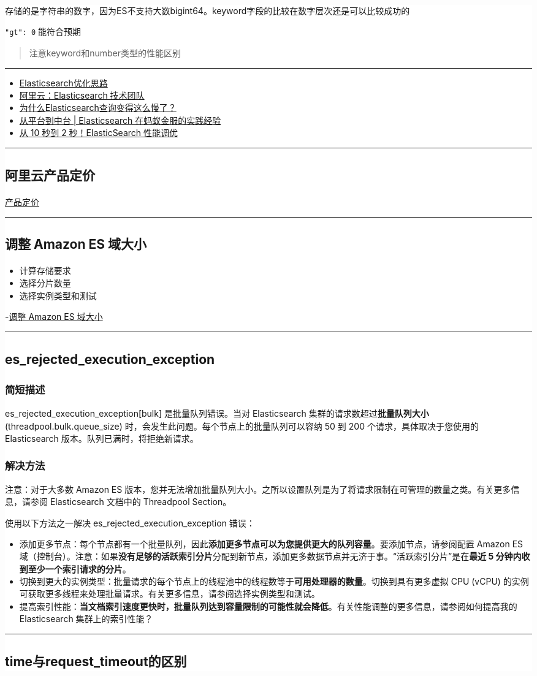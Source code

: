 存储的是字符串的数字，因为ES不支持大数bigint64。keyword字段的比较在数字层次还是可以比较成功的

`"gt": 0` 能符合预期

> 注意keyword和number类型的性能区别

---
- [Elasticsearch优化思路](https://zhuanlan.zhihu.com/p/84173080)
- [阿里云：Elasticsearch 技术团队](https://developer.aliyun.com/group/es)
- [为什么Elasticsearch查询变得这么慢了？](https://mp.weixin.qq.com/s/RTpBaFpNELQCO6VE0KMfsw)
- [从平台到中台 | Elasticsearch 在蚂蚁金服的实践经验](https://juejin.im/post/5be947416fb9a049af6cc930)
- [从 10 秒到 2 秒！ElasticSearch 性能调优](https://juejin.im/post/5c3e9813518825552880084a)

---
## 阿里云产品定价

[产品定价](https://help.aliyun.com/document_detail/132255.html?spm=a2c4g.11186623.6.558.569f6525Uv6MCc)

---
## 调整 Amazon ES 域大小

- 计算存储要求
- 选择分片数量
- 选择实例类型和测试

-[调整 Amazon ES 域大小](https://docs.aws.amazon.com/zh_cn/elasticsearch-service/latest/developerguide/sizing-domains.html)


---
## es_rejected_execution_exception

### 简短描述
es_rejected_execution_exception[bulk] 是批量队列错误。当对 Elasticsearch 集群的请求数超过**批量队列大小** (threadpool.bulk.queue_size) 时，会发生此问题。每个节点上的批量队列可以容纳 50 到 200 个请求，具体取决于您使用的 Elasticsearch 版本。队列已满时，将拒绝新请求。

### 解决方法
注意：对于大多数 Amazon ES 版本，您并无法增加批量队列大小。之所以设置队列是为了将请求限制在可管理的数量之类。有关更多信息，请参阅 Elasticsearch 文档中的 Threadpool Section。

使用以下方法之一解决 es_rejected_execution_exception 错误：

- 添加更多节点：每个节点都有一个批量队列，因此**添加更多节点可以为您提供更大的队列容量**。要添加节点，请参阅配置 Amazon ES 域（控制台）。注意：如果**没有足够的活跃索引分片**分配到新节点，添加更多数据节点并无济于事。“活跃索引分片”是在**最近 5 分钟内收到至少一个索引请求的分片**。
- 切换到更大的实例类型：批量请求的每个节点上的线程池中的线程数等于**可用处理器的数量**。切换到具有更多虚拟 CPU (vCPU) 的实例可获取更多线程来处理批量请求。有关更多信息，请参阅选择实例类型和测试。
- 提高索引性能：**当文档索引速度更快时，批量队列达到容量限制的可能性就会降低**。有关性能调整的更多信息，请参阅如何提高我的 Elasticsearch 集群上的索引性能？



---
## time与request_timeout的区别
